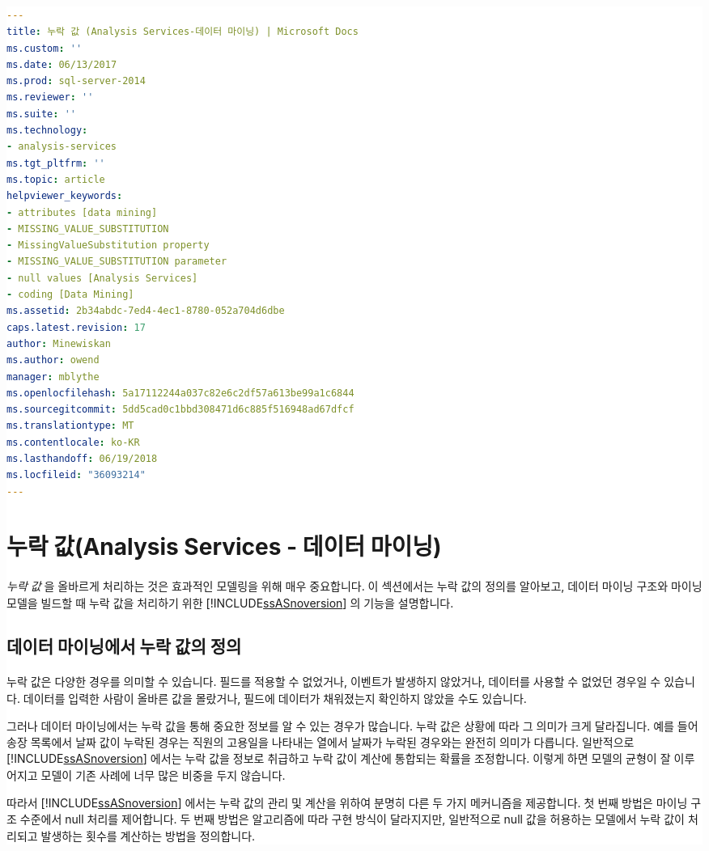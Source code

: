 ```yaml
---
title: 누락 값 (Analysis Services-데이터 마이닝) | Microsoft Docs
ms.custom: ''
ms.date: 06/13/2017
ms.prod: sql-server-2014
ms.reviewer: ''
ms.suite: ''
ms.technology:
- analysis-services
ms.tgt_pltfrm: ''
ms.topic: article
helpviewer_keywords:
- attributes [data mining]
- MISSING_VALUE_SUBSTITUTION
- MissingValueSubstitution property
- MISSING_VALUE_SUBSTITUTION parameter
- null values [Analysis Services]
- coding [Data Mining]
ms.assetid: 2b34abdc-7ed4-4ec1-8780-052a704d6dbe
caps.latest.revision: 17
author: Minewiskan
ms.author: owend
manager: mblythe
ms.openlocfilehash: 5a17112244a037c82e6c2df57a613be99a1c6844
ms.sourcegitcommit: 5dd5cad0c1bbd308471d6c885f516948ad67dfcf
ms.translationtype: MT
ms.contentlocale: ko-KR
ms.lasthandoff: 06/19/2018
ms.locfileid: "36093214"
---
```

# <a name="missing-values-analysis-services---data-mining"></a>누락 값(Analysis Services - 데이터 마이닝)
  *누락 값* 을 올바르게 처리하는 것은 효과적인 모델링을 위해 매우 중요합니다. 이 섹션에서는 누락 값의 정의를 알아보고, 데이터 마이닝 구조와 마이닝 모델을 빌드할 때 누락 값을 처리하기 위한 [!INCLUDE[ssASnoversion](../../includes/ssasnoversion-md.md)] 의 기능을 설명합니다.  
  
## <a name="definition-of-missing-values-in-data-mining"></a>데이터 마이닝에서 누락 값의 정의  
 누락 값은 다양한 경우를 의미할 수 있습니다. 필드를 적용할 수 없었거나, 이벤트가 발생하지 않았거나, 데이터를 사용할 수 없었던 경우일 수 있습니다. 데이터를 입력한 사람이 올바른 값을 몰랐거나, 필드에 데이터가 채워졌는지 확인하지 않았을 수도 있습니다.  
  
 그러나 데이터 마이닝에서는 누락 값을 통해 중요한 정보를 알 수 있는 경우가 많습니다. 누락 값은 상황에 따라 그 의미가 크게 달라집니다. 예를 들어 송장 목록에서 날짜 값이 누락된 경우는 직원의 고용일을 나타내는 열에서 날짜가 누락된 경우와는 완전히 의미가 다릅니다. 일반적으로 [!INCLUDE[ssASnoversion](../../includes/ssasnoversion-md.md)] 에서는 누락 값을 정보로 취급하고 누락 값이 계산에 통합되는 확률을 조정합니다. 이렇게 하면 모델의 균형이 잘 이루어지고 모델이 기존 사례에 너무 많은 비중을 두지 않습니다.  
  
 따라서 [!INCLUDE[ssASnoversion](../../includes/ssasnoversion-md.md)] 에서는 누락 값의 관리 및 계산을 위하여 분명히 다른 두 가지 메커니즘을 제공합니다. 첫 번째 방법은 마이닝 구조 수준에서 null 처리를 제어합니다. 두 번째 방법은 알고리즘에 따라 구현 방식이 달라지지만, 일반적으로 null 값을 허용하는 모델에서 누락 값이 처리되고 발생하는 횟수를 계산하는 방법을 정의합니다.  
  